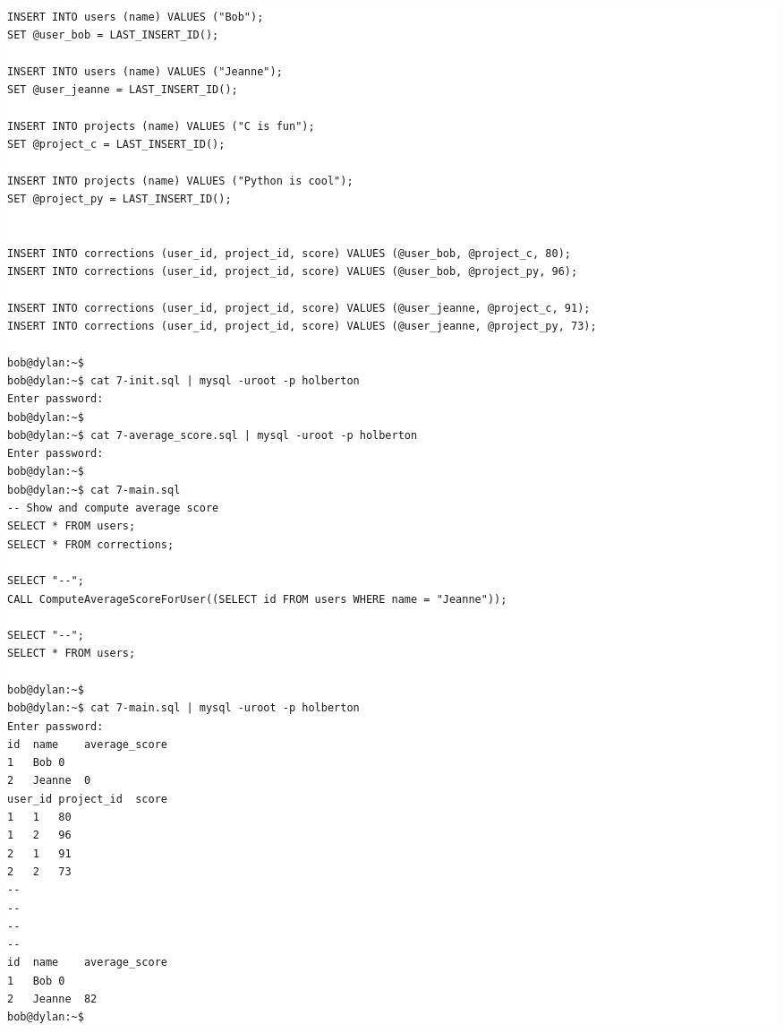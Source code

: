     INSERT INTO users (name) VALUES ("Bob");
    SET @user_bob = LAST_INSERT_ID();
    
    INSERT INTO users (name) VALUES ("Jeanne");
    SET @user_jeanne = LAST_INSERT_ID();
    
    INSERT INTO projects (name) VALUES ("C is fun");
    SET @project_c = LAST_INSERT_ID();
    
    INSERT INTO projects (name) VALUES ("Python is cool");
    SET @project_py = LAST_INSERT_ID();
    
    
    INSERT INTO corrections (user_id, project_id, score) VALUES (@user_bob, @project_c, 80);
    INSERT INTO corrections (user_id, project_id, score) VALUES (@user_bob, @project_py, 96);
    
    INSERT INTO corrections (user_id, project_id, score) VALUES (@user_jeanne, @project_c, 91);
    INSERT INTO corrections (user_id, project_id, score) VALUES (@user_jeanne, @project_py, 73);
    
    bob@dylan:~$ 
    bob@dylan:~$ cat 7-init.sql | mysql -uroot -p holberton 
    Enter password: 
    bob@dylan:~$ 
    bob@dylan:~$ cat 7-average_score.sql | mysql -uroot -p holberton 
    Enter password: 
    bob@dylan:~$ 
    bob@dylan:~$ cat 7-main.sql
    -- Show and compute average score
    SELECT * FROM users;
    SELECT * FROM corrections;
    
    SELECT "--";
    CALL ComputeAverageScoreForUser((SELECT id FROM users WHERE name = "Jeanne"));
    
    SELECT "--";
    SELECT * FROM users;
    
    bob@dylan:~$ 
    bob@dylan:~$ cat 7-main.sql | mysql -uroot -p holberton 
    Enter password: 
    id  name    average_score
    1   Bob 0
    2   Jeanne  0
    user_id project_id  score
    1   1   80
    1   2   96
    2   1   91
    2   2   73
    --
    --
    --
    --
    id  name    average_score
    1   Bob 0
    2   Jeanne  82
    bob@dylan:~$ 
    